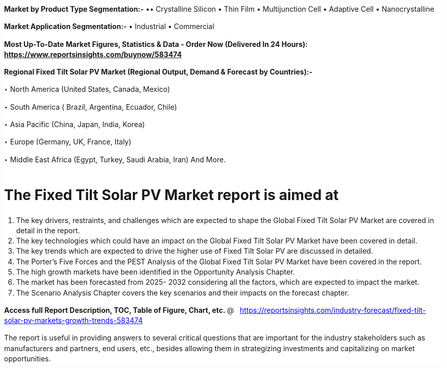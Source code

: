 <strong>Market by Product Type Segmentation:-</strong>
•• Crystalline Silicon
• Thin Film
• Multijunction Cell
• Adaptive Cell
• Nanocrystalline

<strong>Market Application Segmentation:-</strong>
•   Industrial
• Commercial

<strong>Most Up-To-Date Market Figures, Statistics & Data - Order Now (Delivered In 24 Hours): <a href=https://www.reportsinsights.com/buynow/583474>https://www.reportsinsights.com/buynow/583474</a></strong>

<strong>Regional Fixed Tilt Solar PV Market (Regional Output, Demand &amp; Forecast by Countries):-</strong>

‣ North America (United States, Canada, Mexico)

‣ South America ( Brazil, Argentina, Ecuador, Chile)

‣ Asia Pacific (China, Japan, India, Korea)

‣ Europe (Germany, UK, France, Italy)

‣ Middle East Africa (Egypt, Turkey, Saudi Arabia, Iran) And More.

# <strong>The Fixed Tilt Solar PV Market report is aimed at</strong>
<ol>
  <li>The key drivers, restraints, and challenges which are expected to shape the Global Fixed Tilt Solar PV Market are covered in detail in the report.</li>
  <li>The key technologies which could have an impact on the Global Fixed Tilt Solar PV Market have been covered in detail.</li>
  <li>The key trends which are expected to drive the higher use of Fixed Tilt Solar PV are discussed in detailed.</li>
  <li>The Porter’s Five Forces and the PEST Analysis of the Global Fixed Tilt Solar PV Market have been covered in the report.</li>
  <li>The high growth markets have been identified in the Opportunity Analysis Chapter.</li>
  <li>The market has been forecasted from 2025- 2032 considering all the factors, which are expected to impact the market.</li>
  <li>The Scenario Analysis Chapter covers the key scenarios and their impacts on the forecast chapter.</li>
</ol>
<strong>Access full Report Description, TOC, Table of Figure, Chart, etc. </strong>@   <a href=https://reportsinsights.com/industry-forecast/fixed-tilt-solar-pv-markets-growth-trends-583474 style=color:#0000ff;>https://reportsinsights.com/industry-forecast/fixed-tilt-solar-pv-markets-growth-trends-583474</a>

The report is useful in providing answers to several critical questions that are important for the industry stakeholders such as manufacturers and partners, end users, etc., besides allowing them in strategizing investments and capitalizing on market opportunities.
